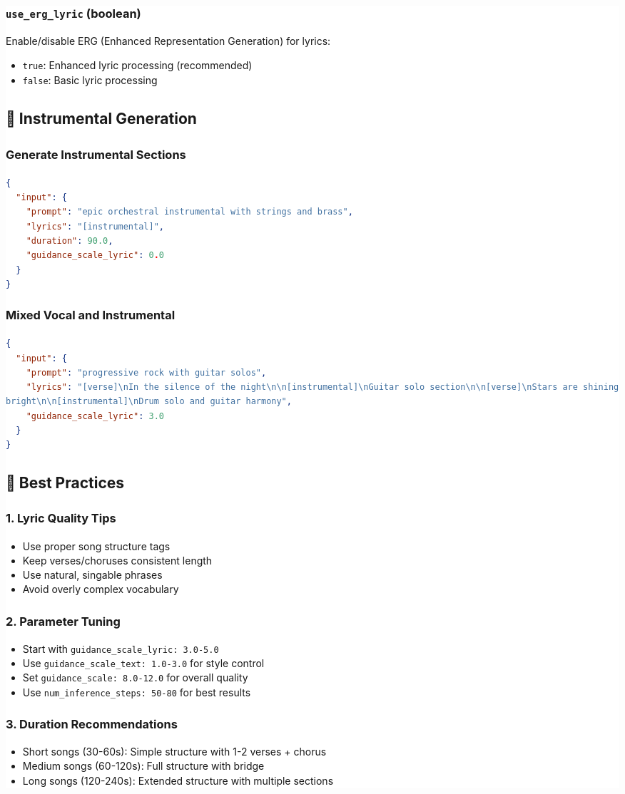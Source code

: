 ### `use_erg_lyric` (boolean)
Enable/disable ERG (Enhanced Representation Generation) for lyrics:
- `true`: Enhanced lyric processing (recommended)
- `false`: Basic lyric processing

## 🎵 Instrumental Generation

### Generate Instrumental Sections
```json
{
  "input": {
    "prompt": "epic orchestral instrumental with strings and brass",
    "lyrics": "[instrumental]",
    "duration": 90.0,
    "guidance_scale_lyric": 0.0
  }
}
```

### Mixed Vocal and Instrumental
```json
{
  "input": {
    "prompt": "progressive rock with guitar solos",
    "lyrics": "[verse]\nIn the silence of the night\n\n[instrumental]\nGuitar solo section\n\n[verse]\nStars are shining bright\n\n[instrumental]\nDrum solo and guitar harmony",
    "guidance_scale_lyric": 3.0
  }
}
```

## 🔧 Best Practices

### 1. Lyric Quality Tips
- Use proper song structure tags
- Keep verses/choruses consistent length
- Use natural, singable phrases
- Avoid overly complex vocabulary

### 2. Parameter Tuning
- Start with `guidance_scale_lyric: 3.0-5.0`
- Use `guidance_scale_text: 1.0-3.0` for style control
- Set `guidance_scale: 8.0-12.0` for overall quality
- Use `num_inference_steps: 50-80` for best results

### 3. Duration Recommendations
- Short songs (30-60s): Simple structure with 1-2 verses + chorus
- Medium songs (60-120s): Full structure with bridge
- Long songs (120-240s): Extended structure with multiple sections
